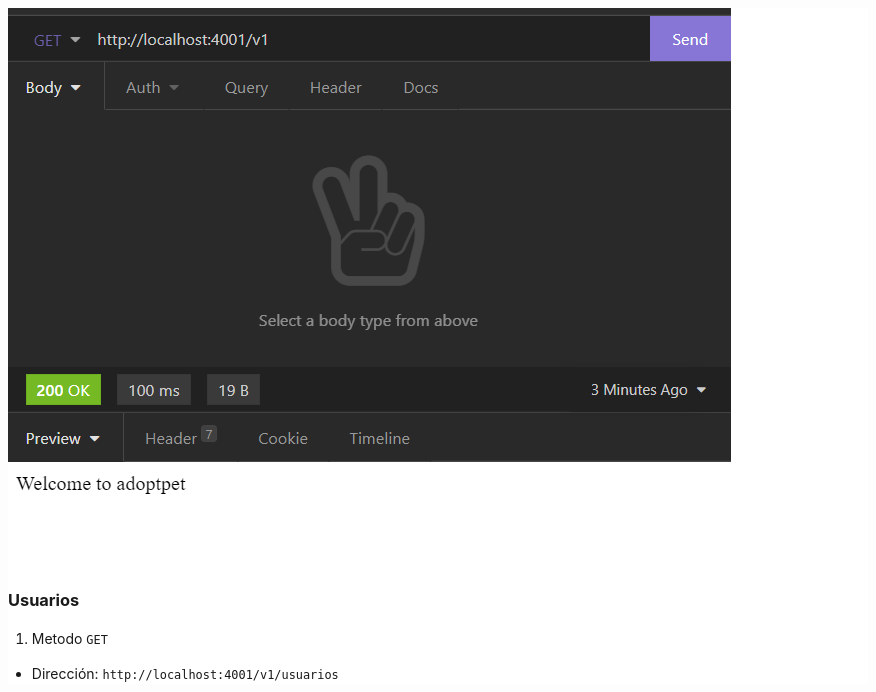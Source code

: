 ![Servicio de pagina principal](./images/adoptapet-principal-get.png)

### Usuarios

1. Metodo `GET`
- Dirección: `http://localhost:4001/v1/usuarios`